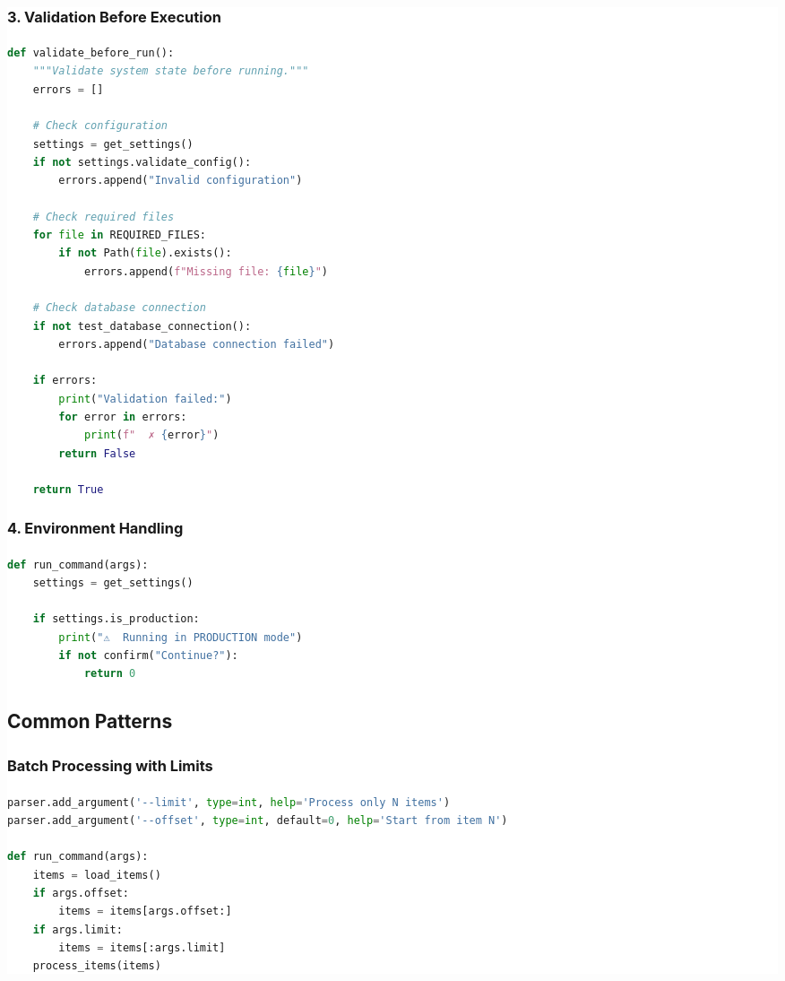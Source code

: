 ### 3. Validation Before Execution
```python
def validate_before_run():
    """Validate system state before running."""
    errors = []
    
    # Check configuration
    settings = get_settings()
    if not settings.validate_config():
        errors.append("Invalid configuration")
    
    # Check required files
    for file in REQUIRED_FILES:
        if not Path(file).exists():
            errors.append(f"Missing file: {file}")
    
    # Check database connection
    if not test_database_connection():
        errors.append("Database connection failed")
    
    if errors:
        print("Validation failed:")
        for error in errors:
            print(f"  ✗ {error}")
        return False
    
    return True
```

### 4. Environment Handling
```python
def run_command(args):
    settings = get_settings()
    
    if settings.is_production:
        print("⚠️  Running in PRODUCTION mode")
        if not confirm("Continue?"):
            return 0
```

## Common Patterns

### Batch Processing with Limits
```python
parser.add_argument('--limit', type=int, help='Process only N items')
parser.add_argument('--offset', type=int, default=0, help='Start from item N')

def run_command(args):
    items = load_items()
    if args.offset:
        items = items[args.offset:]
    if args.limit:
        items = items[:args.limit]
    process_items(items)
```

